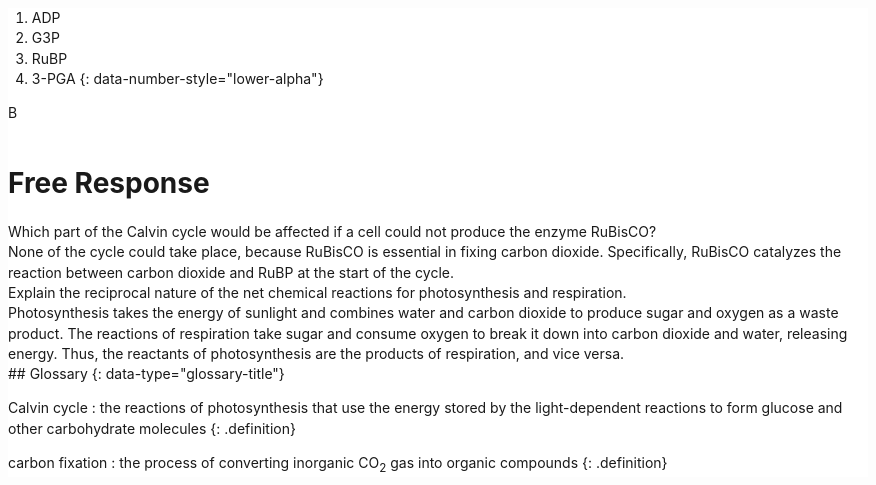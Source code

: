 1.  ADP
2.  G3P
3.  RuBP
4.  3-PGA
{: data-number-style="lower-alpha"}

</div>
<div data-type="solution" class="solution" markdown="1">
B

</div>
</div>

# Free Response

<div data-type="exercise" class="exercise">
<div data-type="problem" class="problem" markdown="1">
Which part of the Calvin cycle would be affected if a cell could not produce the enzyme RuBisCO?

</div>
<div data-type="solution" class="solution" markdown="1">
None of the cycle could take place, because RuBisCO is essential in fixing carbon dioxide. Specifically, RuBisCO catalyzes the reaction between carbon dioxide and RuBP at the start of the cycle.

</div>
</div>

<div data-type="exercise" class="exercise">
<div data-type="problem" class="problem" markdown="1">
Explain the reciprocal nature of the net chemical reactions for photosynthesis and respiration.

</div>
<div data-type="solution" class="solution" markdown="1">
Photosynthesis takes the energy of sunlight and combines water and carbon dioxide to produce sugar and oxygen as a waste product. The reactions of respiration take sugar and consume oxygen to break it down into carbon dioxide and water, releasing energy. Thus, the reactants of photosynthesis are the products of respiration, and vice versa.

</div>
</div>

<div data-type="glossary" markdown="1">
## Glossary
{: data-type="glossary-title"}

Calvin cycle
: the reactions of photosynthesis that use the energy stored by the light-dependent reactions to form glucose and other carbohydrate molecules
{: .definition}

carbon fixation
: the process of converting inorganic CO<sub>2</sub> gas into organic compounds
{: .definition}

</div>



[1]: http://openstaxcollege.org/l/calvin_cycle2
